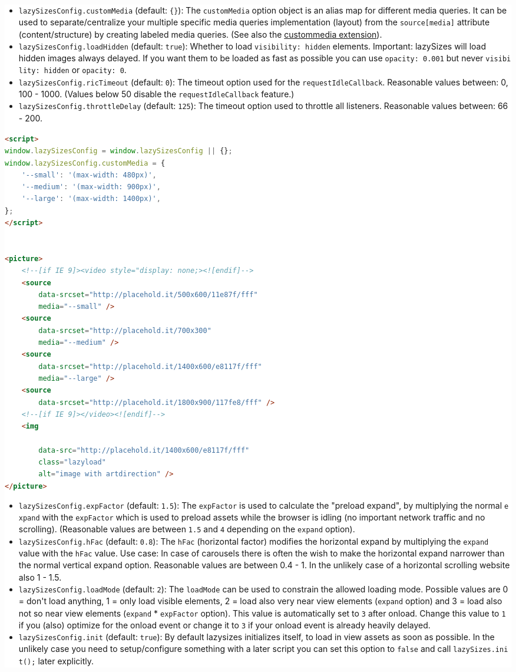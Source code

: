* ``lazySizesConfig.customMedia`` (default: ``{}``): The ``customMedia`` option object is an alias map for different media queries. It can be used to separate/centralize your multiple specific media queries implementation (layout) from the ``source[media]`` attribute (content/structure) by creating labeled media queries. (See also the [custommedia extension](plugins/custommedia)).
* ``lazySizesConfig.loadHidden`` (default: ``true``): Whether to load `visibility: hidden` elements. Important: lazySizes will load hidden images always delayed. If you want them to be loaded as fast as possible you can use `opacity: 0.001` but never `visibility: hidden` or `opacity: 0`.
* ``lazySizesConfig.ricTimeout`` (default: ``0``): The timeout option used for the `requestIdleCallback`. Reasonable values between: 0, 100 - 1000. (Values below 50 disable the `requestIdleCallback` feature.)
* ``lazySizesConfig.throttleDelay`` (default: ``125``): The timeout option used to throttle all listeners. Reasonable values between: 66 - 200.
```html
<script>
window.lazySizesConfig = window.lazySizesConfig || {};
window.lazySizesConfig.customMedia = {
    '--small': '(max-width: 480px)',
    '--medium': '(max-width: 900px)',
    '--large': '(max-width: 1400px)',
};
</script>


<picture>
	<!--[if IE 9]><video style="display: none;><![endif]-->
	<source
		data-srcset="http://placehold.it/500x600/11e87f/fff"
		media="--small" />
	<source
		data-srcset="http://placehold.it/700x300"
		media="--medium" />
	<source
		data-srcset="http://placehold.it/1400x600/e8117f/fff"
		media="--large" />
	<source
        data-srcset="http://placehold.it/1800x900/117fe8/fff" />
    <!--[if IE 9]></video><![endif]-->
    <img

        data-src="http://placehold.it/1400x600/e8117f/fff"
        class="lazyload"
        alt="image with artdirection" />
</picture>
```
* ``lazySizesConfig.expFactor`` (default: ``1.5``): The ``expFactor`` is used to calculate the "preload expand", by multiplying the normal ``expand`` with the ``expFactor`` which is used to preload assets while the browser is idling (no important network traffic and no scrolling). (Reasonable values are between ``1.5`` and ``4`` depending on the ``expand`` option).
* ``lazySizesConfig.hFac`` (default: ``0.8``): The ``hFac`` (horizontal factor) modifies the horizontal expand by multiplying the ``expand`` value with the ``hFac`` value. Use case: In case of carousels there is often the wish to make the horizontal expand narrower than the normal vertical expand option. Reasonable values are between 0.4 - 1. In the unlikely case of a horizontal scrolling website also 1 - 1.5.
* ``lazySizesConfig.loadMode`` (default: ``2``): The ``loadMode`` can be used to constrain the allowed loading mode. Possible values are 0 = don't load anything, 1 = only load visible elements, 2 = load also very near view elements (``expand`` option) and 3 = load also not so near view elements (``expand`` * ``expFactor`` option). This value is automatically set to ``3`` after onload. Change this value to ``1`` if you (also) optimize for the onload event or change it to ``3`` if your onload event is already heavily delayed.
* ``lazySizesConfig.init`` (default: ``true``): By default lazysizes initializes itself, to load in view assets as soon as possible. In the unlikely case you need to setup/configure something with a later script you can set this option to ``false`` and call ``lazySizes.init();`` later explicitly.
